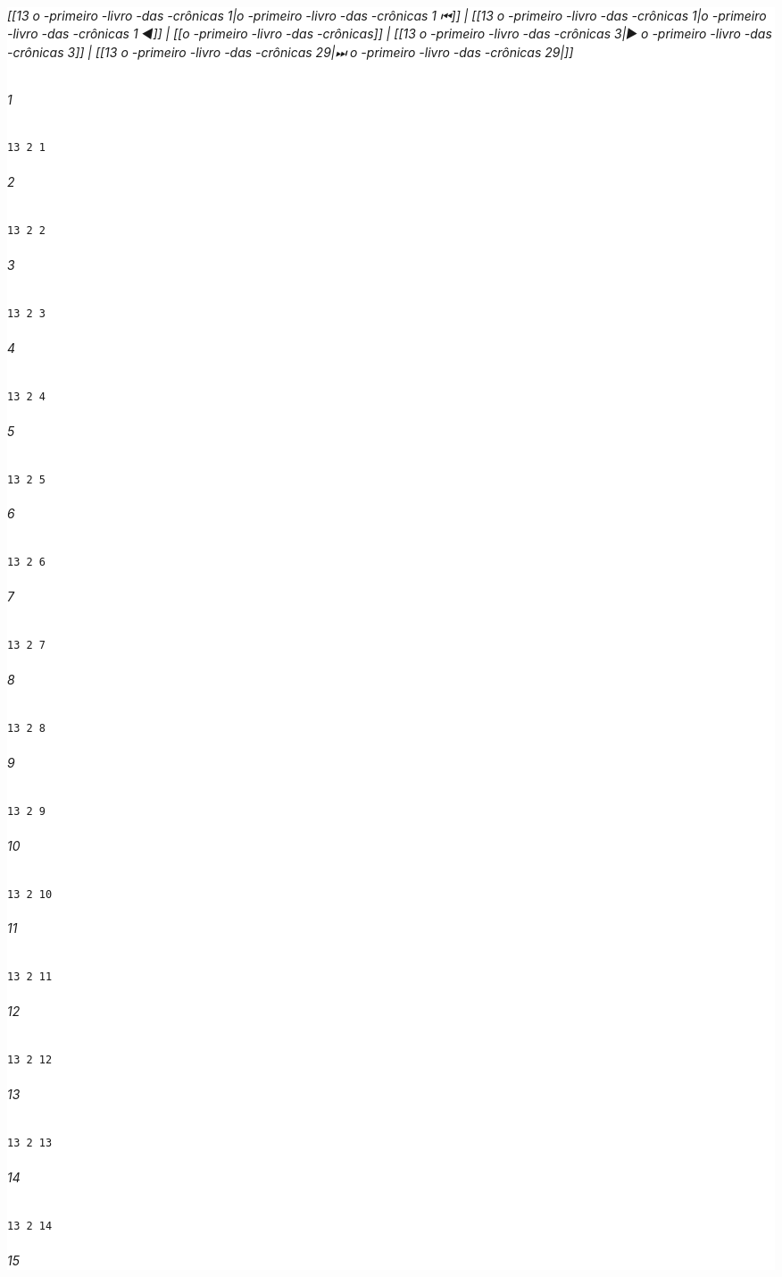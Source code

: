 
###### [[13 o -primeiro -livro -das -crônicas 1|o -primeiro -livro -das -crônicas 1 ⏮]] | [[13 o -primeiro -livro -das -crônicas 1|o -primeiro -livro -das -crônicas 1 ◀]] | [[o -primeiro -livro -das -crônicas]] | [[13 o -primeiro -livro -das -crônicas 3|▶ o -primeiro -livro -das -crônicas 3]] | [[13 o -primeiro -livro -das -crônicas 29|⏭ o -primeiro -livro -das -crônicas 29|]]

###### 1
``` verse
13 2 1 
```
###### 2
``` verse
13 2 2 
```
###### 3
``` verse
13 2 3 
```
###### 4
``` verse
13 2 4 
```
###### 5
``` verse
13 2 5 
```
###### 6
``` verse
13 2 6 
```
###### 7
``` verse
13 2 7 
```
###### 8
``` verse
13 2 8 
```
###### 9
``` verse
13 2 9 
```
###### 10
``` verse
13 2 10 
```
###### 11
``` verse
13 2 11 
```
###### 12
``` verse
13 2 12 
```
###### 13
``` verse
13 2 13 
```
###### 14
``` verse
13 2 14 
```
###### 15
``` verse
```